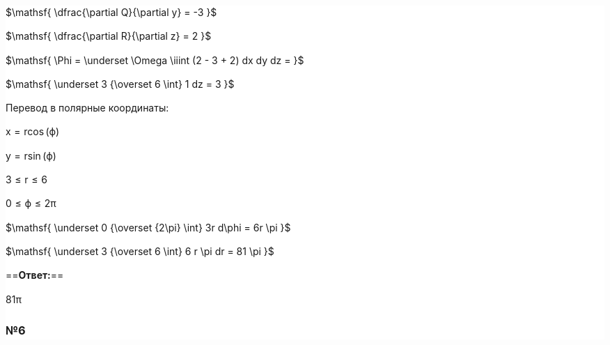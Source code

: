 $\mathsf{  
\dfrac{\partial Q}{\partial y} = -3  
}$

$\mathsf{  
\dfrac{\partial R}{\partial z} = 2  
}$

  

$\mathsf{  
\Phi = \underset \Omega \iiint (2 - 3 + 2) dx dy dz =  
}$

$\mathsf{  
\underset 3 {\overset 6 \int} 1 dz = 3  
}$

  

Перевод в полярные координаты:

$\mathsf{  
x = r \cos(\phi)  
}$

$\mathsf{  
y = r \sin(\phi)  
}$

  

$\mathsf{  
3 \le r \le 6  
}$

$\mathsf{  
0 \le \phi \le 2 \pi  
}$

  

$\mathsf{  
\underset 0 {\overset {2\pi} \int} 3r d\phi = 6r \pi  
}$

$\mathsf{  
\underset 3 {\overset 6 \int} 6 r \pi dr = 81 \pi  
}$

  

==**Ответ:**==

$\mathsf{  
81 \pi  
}$

  

### №6
